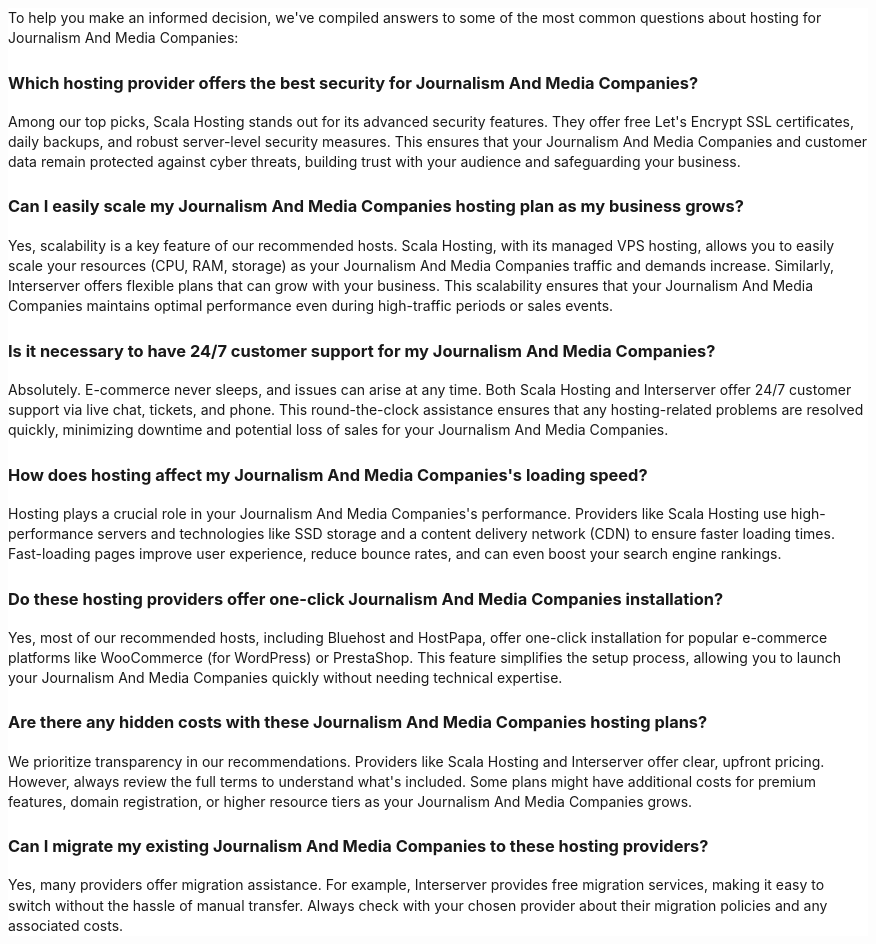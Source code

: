 To help you make an informed decision, we've compiled answers to some of the most common questions about hosting for Journalism And Media Companies:

### Which hosting provider offers the best security for Journalism And Media Companies? 
Among our top picks, Scala Hosting stands out for its advanced security features. They offer free Let's Encrypt SSL certificates, daily backups, and robust server-level security measures. This ensures that your Journalism And Media Companies and customer data remain protected against cyber threats, building trust with your audience and safeguarding your business.

### Can I easily scale my Journalism And Media Companies hosting plan as my business grows? 
Yes, scalability is a key feature of our recommended hosts. Scala Hosting, with its managed VPS hosting, allows you to easily scale your resources (CPU, RAM, storage) as your Journalism And Media Companies traffic and demands increase. Similarly, Interserver offers flexible plans that can grow with your business. This scalability ensures that your Journalism And Media Companies maintains optimal performance even during high-traffic periods or sales events.

### Is it necessary to have 24/7 customer support for my Journalism And Media Companies? 
Absolutely. E-commerce never sleeps, and issues can arise at any time. Both Scala Hosting and Interserver offer 24/7 customer support via live chat, tickets, and phone. This round-the-clock assistance ensures that any hosting-related problems are resolved quickly, minimizing downtime and potential loss of sales for your Journalism And Media Companies.

### How does hosting affect my Journalism And Media Companies's loading speed? 
Hosting plays a crucial role in your Journalism And Media Companies's performance. Providers like Scala Hosting use high-performance servers and technologies like SSD storage and a content delivery network (CDN) to ensure faster loading times. Fast-loading pages improve user experience, reduce bounce rates, and can even boost your search engine rankings.

### Do these hosting providers offer one-click Journalism And Media Companies installation? 
Yes, most of our recommended hosts, including Bluehost and HostPapa, offer one-click installation for popular e-commerce platforms like WooCommerce (for WordPress) or PrestaShop. This feature simplifies the setup process, allowing you to launch your Journalism And Media Companies quickly without needing technical expertise.

### Are there any hidden costs with these Journalism And Media Companies hosting plans? 
We prioritize transparency in our recommendations. Providers like Scala Hosting and Interserver offer clear, upfront pricing. However, always review the full terms to understand what's included. Some plans might have additional costs for premium features, domain registration, or higher resource tiers as your Journalism And Media Companies grows.

### Can I migrate my existing Journalism And Media Companies to these hosting providers? 
Yes, many providers offer migration assistance. For example, Interserver provides free migration services, making it easy to switch without the hassle of manual transfer. Always check with your chosen provider about their migration policies and any associated costs.

